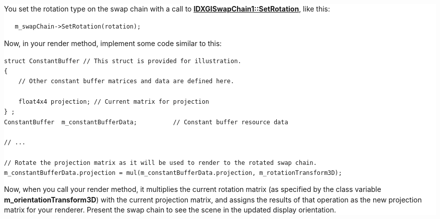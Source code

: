 You set the rotation type on the swap chain with a call to [**IDXGISwapChain1::SetRotation**](https://msdn.microsoft.com/library/windows/desktop/hh446801), like this:

`   m_swapChain->SetRotation(rotation);`

Now, in your render method, implement some code similar to this:

``` syntax
struct ConstantBuffer // This struct is provided for illustration.
{
    // Other constant buffer matrices and data are defined here.

    float4x4 projection; // Current matrix for projection
} ;
ConstantBuffer  m_constantBufferData;          // Constant buffer resource data

// ...

// Rotate the projection matrix as it will be used to render to the rotated swap chain.
m_constantBufferData.projection = mul(m_constantBufferData.projection, m_rotationTransform3D);
```

Now, when you call your render method, it multiplies the current rotation matrix (as specified by the class variable **m\_orientationTransform3D**) with the current projection matrix, and assigns the results of that operation as the new projection matrix for your renderer. Present the swap chain to see the scene in the updated display orientation.

 

 









